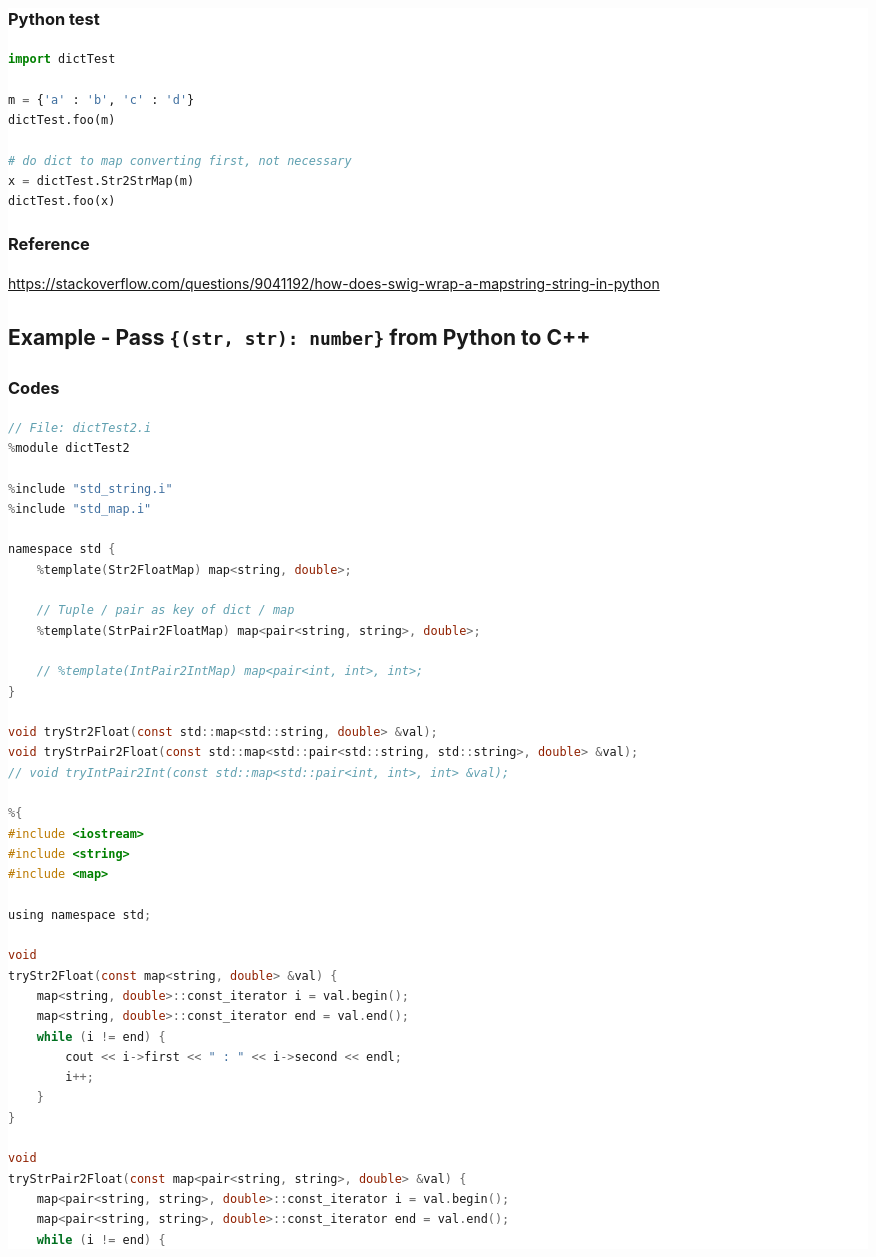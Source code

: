 ### Python test

```python
import dictTest

m = {'a' : 'b', 'c' : 'd'}
dictTest.foo(m)

# do dict to map converting first, not necessary
x = dictTest.Str2StrMap(m)
dictTest.foo(x)
```

### Reference
<https://stackoverflow.com/questions/9041192/how-does-swig-wrap-a-mapstring-string-in-python>

## Example - Pass `{(str, str): number}` from Python to C++

### Codes

```c
// File: dictTest2.i
%module dictTest2

%include "std_string.i"
%include "std_map.i"

namespace std {
    %template(Str2FloatMap) map<string, double>;
	
    // Tuple / pair as key of dict / map
    %template(StrPair2FloatMap) map<pair<string, string>, double>;
    
    // %template(IntPair2IntMap) map<pair<int, int>, int>;
}

void tryStr2Float(const std::map<std::string, double> &val);
void tryStrPair2Float(const std::map<std::pair<std::string, std::string>, double> &val);
// void tryIntPair2Int(const std::map<std::pair<int, int>, int> &val);

%{
#include <iostream>
#include <string>
#include <map>

using namespace std;

void
tryStr2Float(const map<string, double> &val) {
    map<string, double>::const_iterator i = val.begin();
    map<string, double>::const_iterator end = val.end();
    while (i != end) {
        cout << i->first << " : " << i->second << endl;
        i++;
    }
}

void
tryStrPair2Float(const map<pair<string, string>, double> &val) {
    map<pair<string, string>, double>::const_iterator i = val.begin();
    map<pair<string, string>, double>::const_iterator end = val.end();
    while (i != end) {
```
